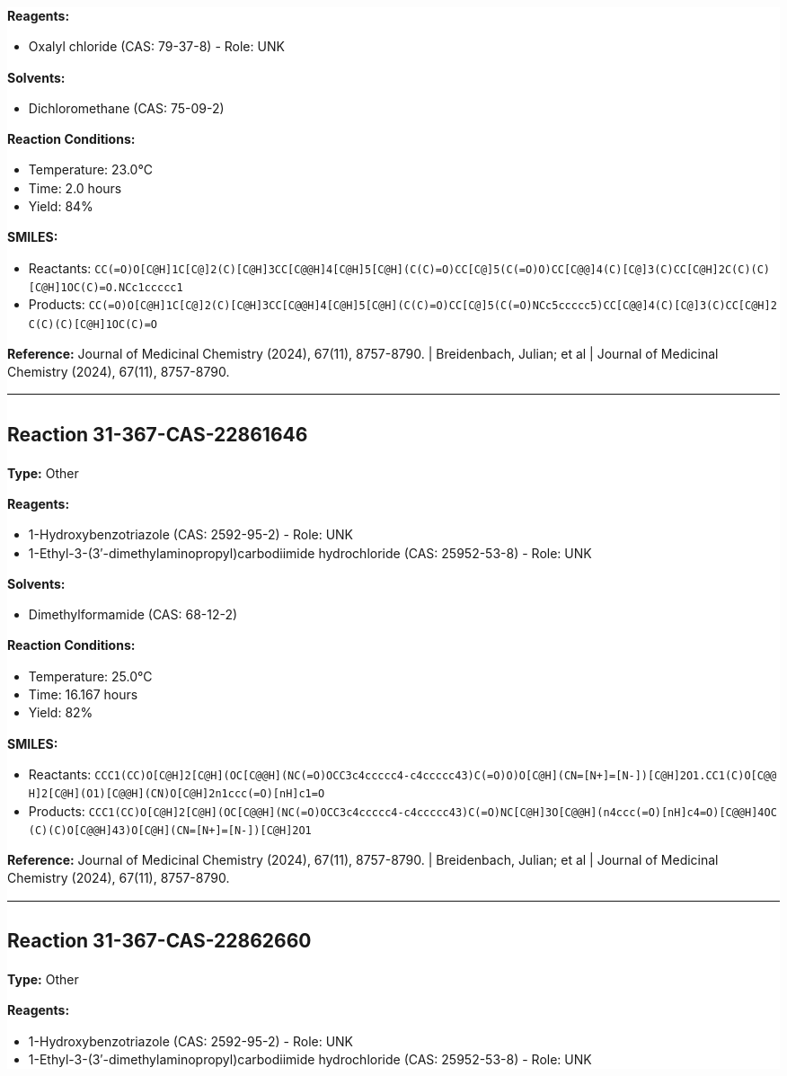**Reagents:**
  - Oxalyl chloride (CAS: 79-37-8) - Role: UNK

**Solvents:**
  - Dichloromethane (CAS: 75-09-2)

**Reaction Conditions:**
  - Temperature: 23.0°C
  - Time: 2.0 hours
  - Yield: 84%

**SMILES:**
  - Reactants: `CC(=O)O[C@H]1C[C@]2(C)[C@H]3CC[C@@H]4[C@H]5[C@H](C(C)=O)CC[C@]5(C(=O)O)CC[C@@]4(C)[C@]3(C)CC[C@H]2C(C)(C)[C@H]1OC(C)=O.NCc1ccccc1`
  - Products: `CC(=O)O[C@H]1C[C@]2(C)[C@H]3CC[C@@H]4[C@H]5[C@H](C(C)=O)CC[C@]5(C(=O)NCc5ccccc5)CC[C@@]4(C)[C@]3(C)CC[C@H]2C(C)(C)[C@H]1OC(C)=O`

**Reference:** Journal of Medicinal Chemistry (2024), 67(11), 8757-8790. | Breidenbach, Julian; et al | Journal of Medicinal Chemistry (2024), 67(11), 8757-8790.

---

## Reaction 31-367-CAS-22861646

**Type:** Other

**Reagents:**
  - 1-Hydroxybenzotriazole (CAS: 2592-95-2) - Role: UNK
  - 1-Ethyl-3-(3′-dimethylaminopropyl)carbodiimide hydrochloride (CAS: 25952-53-8) - Role: UNK

**Solvents:**
  - Dimethylformamide (CAS: 68-12-2)

**Reaction Conditions:**
  - Temperature: 25.0°C
  - Time: 16.167 hours
  - Yield: 82%

**SMILES:**
  - Reactants: `CCC1(CC)O[C@H]2[C@H](OC[C@@H](NC(=O)OCC3c4ccccc4-c4ccccc43)C(=O)O)O[C@H](CN=[N+]=[N-])[C@H]2O1.CC1(C)O[C@@H]2[C@H](O1)[C@@H](CN)O[C@H]2n1ccc(=O)[nH]c1=O`
  - Products: `CCC1(CC)O[C@H]2[C@H](OC[C@@H](NC(=O)OCC3c4ccccc4-c4ccccc43)C(=O)NC[C@H]3O[C@@H](n4ccc(=O)[nH]c4=O)[C@@H]4OC(C)(C)O[C@@H]43)O[C@H](CN=[N+]=[N-])[C@H]2O1`

**Reference:** Journal of Medicinal Chemistry (2024), 67(11), 8757-8790. | Breidenbach, Julian; et al | Journal of Medicinal Chemistry (2024), 67(11), 8757-8790.

---

## Reaction 31-367-CAS-22862660

**Type:** Other

**Reagents:**
  - 1-Hydroxybenzotriazole (CAS: 2592-95-2) - Role: UNK
  - 1-Ethyl-3-(3′-dimethylaminopropyl)carbodiimide hydrochloride (CAS: 25952-53-8) - Role: UNK
